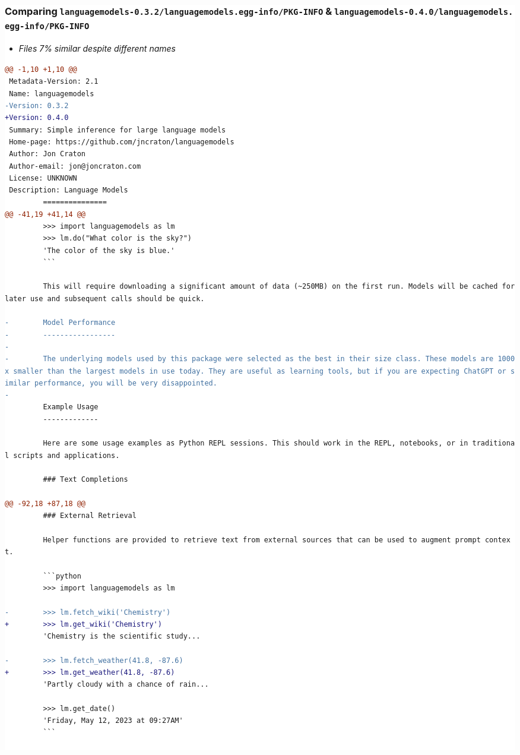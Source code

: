 ### Comparing `languagemodels-0.3.2/languagemodels.egg-info/PKG-INFO` & `languagemodels-0.4.0/languagemodels.egg-info/PKG-INFO`

 * *Files 7% similar despite different names*

```diff
@@ -1,10 +1,10 @@
 Metadata-Version: 2.1
 Name: languagemodels
-Version: 0.3.2
+Version: 0.4.0
 Summary: Simple inference for large language models
 Home-page: https://github.com/jncraton/languagemodels
 Author: Jon Craton
 Author-email: jon@joncraton.com
 License: UNKNOWN
 Description: Language Models
         ===============
@@ -41,19 +41,14 @@
         >>> import languagemodels as lm
         >>> lm.do("What color is the sky?")
         'The color of the sky is blue.'
         ```
         
         This will require downloading a significant amount of data (~250MB) on the first run. Models will be cached for later use and subsequent calls should be quick.
         
-        Model Performance
-        -----------------
-        
-        The underlying models used by this package were selected as the best in their size class. These models are 1000x smaller than the largest models in use today. They are useful as learning tools, but if you are expecting ChatGPT or similar performance, you will be very disappointed.
-        
         Example Usage
         -------------
         
         Here are some usage examples as Python REPL sessions. This should work in the REPL, notebooks, or in traditional scripts and applications.
         
         ### Text Completions
         
@@ -92,18 +87,18 @@
         ### External Retrieval
         
         Helper functions are provided to retrieve text from external sources that can be used to augment prompt context.
         
         ```python
         >>> import languagemodels as lm
         
-        >>> lm.fetch_wiki('Chemistry')
+        >>> lm.get_wiki('Chemistry')
         'Chemistry is the scientific study...
         
-        >>> lm.fetch_weather(41.8, -87.6)
+        >>> lm.get_weather(41.8, -87.6)
         'Partly cloudy with a chance of rain...
         
         >>> lm.get_date()
         'Friday, May 12, 2023 at 09:27AM'
         ```
         
```